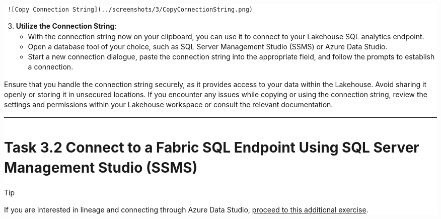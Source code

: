      ![Copy Connection String](../screenshots/3/CopyConnectionString.png)

3. **Utilize the Connection String**:
   - With the connection string now on your clipboard, you can use it to connect to your Lakehouse SQL analytics endpoint.
   - Open a database tool of your choice, such as SQL Server Management Studio (SSMS) or Azure Data Studio.
   - Start a new connection dialogue, paste the connection string into the appropriate field, and follow the prompts to establish a connection.

Ensure that you handle the connection string securely, as it provides access to your data within the Lakehouse. Avoid sharing it openly or storing it in unsecured locations. If you encounter any issues while copying or using the connection string, review the settings and permissions within your Lakehouse workspace or consult the relevant documentation.

---

# Task 3.2 Connect to a Fabric SQL Endpoint Using SQL Server Management Studio (SSMS)
> [!TIP]
> If you are interested in lineage and connecting through Azure Data Studio, [proceed to this additional exercise](../exercise-extra/extra.md#lineage).
 